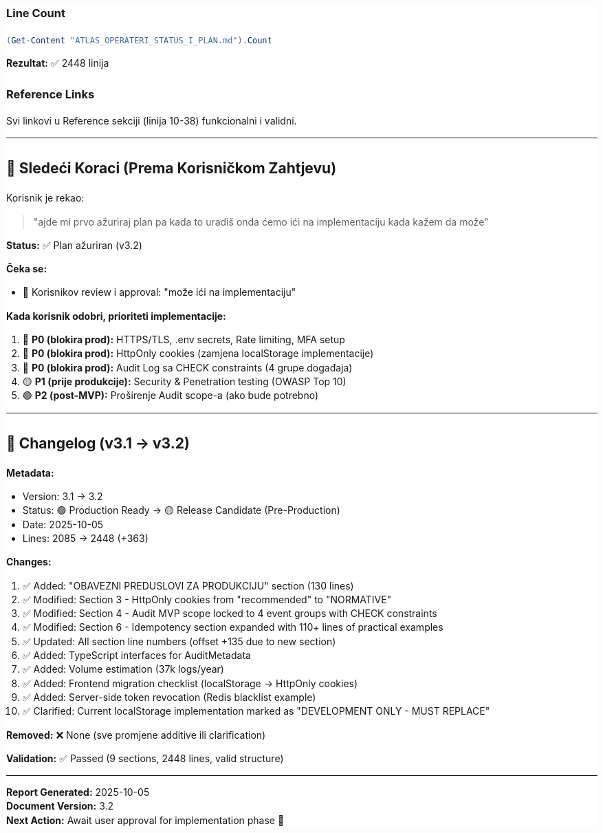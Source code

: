 ### Line Count
```powershell
(Get-Content "ATLAS_OPERATERI_STATUS_I_PLAN.md").Count
```
**Rezultat:** ✅ 2448 linija

### Reference Links
Svi linkovi u Reference sekciji (linija 10-38) funkcionalni i validni.

---

## 🎯 Sledeći Koraci (Prema Korisničkom Zahtjevu)

Korisnik je rekao:
> "ajde mi prvo ažuriraj plan pa kada to uradiš onda ćemo ići na implementaciju kada kažem da može"

**Status:** ✅ Plan ažuriran (v3.2)

**Čeka se:**
- 👤 Korisnikov review i approval: "može ići na implementaciju"

**Kada korisnik odobri, prioriteti implementacije:**
1. 🔴 **P0 (blokira prod):** HTTPS/TLS, .env secrets, Rate limiting, MFA setup
2. 🔴 **P0 (blokira prod):** HttpOnly cookies (zamjena localStorage implementacije)
3. 🔴 **P0 (blokira prod):** Audit Log sa CHECK constraints (4 grupe događaja)
4. 🟡 **P1 (prije produkcije):** Security & Penetration testing (OWASP Top 10)
5. 🟢 **P2 (post-MVP):** Proširenje Audit scope-a (ako bude potrebno)

---

## 📌 Changelog (v3.1 → v3.2)

**Metadata:**
- Version: 3.1 → 3.2
- Status: 🟢 Production Ready → 🟡 Release Candidate (Pre-Production)
- Date: 2025-10-05
- Lines: 2085 → 2448 (+363)

**Changes:**
1. ✅ Added: "OBAVEZNI PREDUSLOVI ZA PRODUKCIJU" section (130 lines)
2. ✅ Modified: Section 3 - HttpOnly cookies from "recommended" to "NORMATIVE"
3. ✅ Modified: Section 4 - Audit MVP scope locked to 4 event groups with CHECK constraints
4. ✅ Modified: Section 6 - Idempotency section expanded with 110+ lines of practical examples
5. ✅ Updated: All section line numbers (offset +135 due to new section)
6. ✅ Added: TypeScript interfaces for AuditMetadata
7. ✅ Added: Volume estimation (37k logs/year)
8. ✅ Added: Frontend migration checklist (localStorage → HttpOnly cookies)
9. ✅ Added: Server-side token revocation (Redis blacklist example)
10. ✅ Clarified: Current localStorage implementation marked as "DEVELOPMENT ONLY - MUST REPLACE"

**Removed:** ❌ None (sve promjene additive ili clarification)

**Validation:** ✅ Passed (9 sections, 2448 lines, valid structure)

---

**Report Generated:** 2025-10-05  
**Document Version:** 3.2  
**Next Action:** Await user approval for implementation phase 🚀
